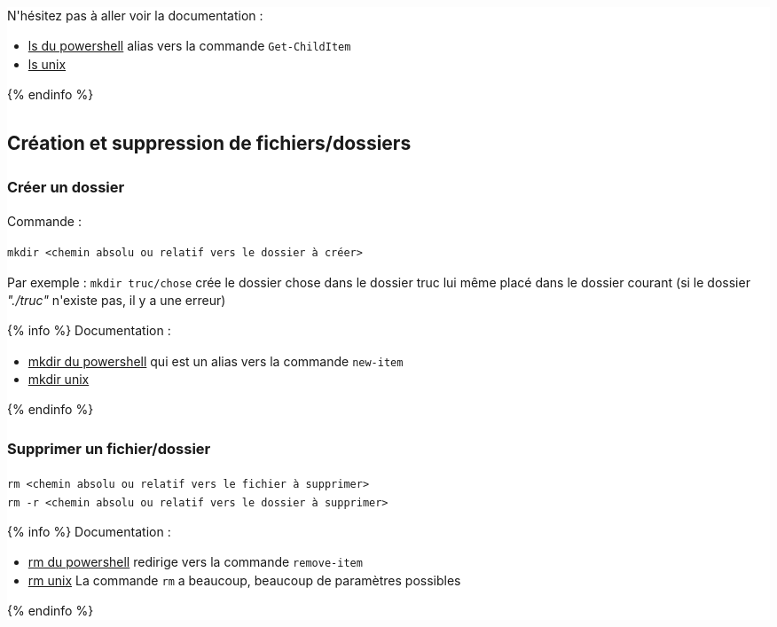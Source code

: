 N'hésitez pas à aller voir la documentation :

* [ls du powershell](https://docs.microsoft.com/en-us/powershell/module/microsoft.powershell.management/get-childitem) alias vers la commande `Get-ChildItem`
* [ls unix](http://manpagesfr.free.fr/man/man1/ls.1.html)

{% endinfo %}

## Création et suppression de fichiers/dossiers

### Créer un dossier

Commande :

```shell
mkdir <chemin absolu ou relatif vers le dossier à créer>
```

Par exemple : `mkdir truc/chose`  crée le dossier chose dans le dossier truc lui même placé dans le dossier courant (si le dossier *"./truc"* n'existe pas, il y a une erreur)

{% info %}
Documentation :

* [mkdir du powershell](https://ss64.com/ps/new-item.html) qui est un alias vers la commande `new-item`
* [mkdir unix](https://linux.die.net/man/1/mkdir)

{% endinfo %}

### Supprimer un fichier/dossier

```shell
rm <chemin absolu ou relatif vers le fichier à supprimer>
rm -r <chemin absolu ou relatif vers le dossier à supprimer>
```

{% info %}
Documentation :

* [rm du powershell](https://ss64.com/ps/remove-item.html) redirige vers la commande `remove-item`
* [rm unix](https://linuxtect.com/linux-rm-command-tutorial/) La commande `rm` a beaucoup, beaucoup de paramètres possibles

{% endinfo %}
